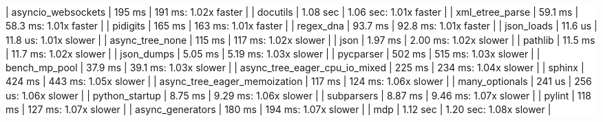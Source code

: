 | asyncio_websockets               | 195 ms                                                                                                              | 191 ms: 1.02x faster                                                                                                      |
| docutils                         | 1.08 sec                                                                                                            | 1.06 sec: 1.01x faster                                                                                                    |
| xml_etree_parse                  | 59.1 ms                                                                                                             | 58.3 ms: 1.01x faster                                                                                                     |
| pidigits                         | 165 ms                                                                                                              | 163 ms: 1.01x faster                                                                                                      |
| regex_dna                        | 93.7 ms                                                                                                             | 92.8 ms: 1.01x faster                                                                                                     |
| json_loads                       | 11.6 us                                                                                                             | 11.8 us: 1.01x slower                                                                                                     |
| async_tree_none                  | 115 ms                                                                                                              | 117 ms: 1.02x slower                                                                                                      |
| json                             | 1.97 ms                                                                                                             | 2.00 ms: 1.02x slower                                                                                                     |
| pathlib                          | 11.5 ms                                                                                                             | 11.7 ms: 1.02x slower                                                                                                     |
| json_dumps                       | 5.05 ms                                                                                                             | 5.19 ms: 1.03x slower                                                                                                     |
| pycparser                        | 502 ms                                                                                                              | 515 ms: 1.03x slower                                                                                                      |
| bench_mp_pool                    | 37.9 ms                                                                                                             | 39.1 ms: 1.03x slower                                                                                                     |
| async_tree_eager_cpu_io_mixed    | 225 ms                                                                                                              | 234 ms: 1.04x slower                                                                                                      |
| sphinx                           | 424 ms                                                                                                              | 443 ms: 1.05x slower                                                                                                      |
| async_tree_eager_memoization     | 117 ms                                                                                                              | 124 ms: 1.06x slower                                                                                                      |
| many_optionals                   | 241 us                                                                                                              | 256 us: 1.06x slower                                                                                                      |
| python_startup                   | 8.75 ms                                                                                                             | 9.29 ms: 1.06x slower                                                                                                     |
| subparsers                       | 8.87 ms                                                                                                             | 9.46 ms: 1.07x slower                                                                                                     |
| pylint                           | 118 ms                                                                                                              | 127 ms: 1.07x slower                                                                                                      |
| async_generators                 | 180 ms                                                                                                              | 194 ms: 1.07x slower                                                                                                      |
| mdp                              | 1.12 sec                                                                                                            | 1.20 sec: 1.08x slower                                                                                                    |